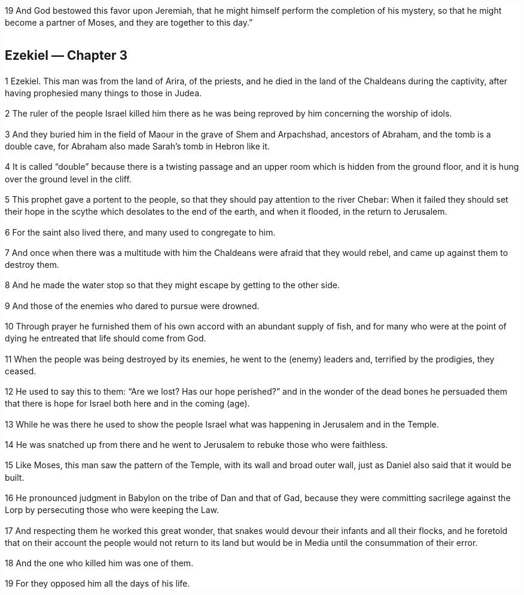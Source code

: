 19 And God bestowed this favor upon Jeremiah, that he might himself perform the completion of his mystery, so that he might become a partner of Moses, and they are together to this day.” 


## Ezekiel — Chapter 3


1 Ezekiel. This man was from the land of Arira, of the priests, and he died in the land of the Chaldeans during the captivity, after having prophesied many things to those in Judea. 

2 The ruler of the people Israel killed him there as he was being reproved by him concerning the worship of idols. 

3 And they buried him in the field of Maour in the grave of Shem and Arpachshad, ancestors of Abraham, and the tomb is a double cave, for Abraham also made Sarah’s tomb in Hebron like it.

4 It is called “double” because there is a twisting passage and an upper room which is hidden from the ground floor, and it is hung over the ground level in the cliff. 

5 This prophet gave a portent to the people, so that they should pay attention to the river Chebar: When it failed they should set their hope in the scythe which desolates to the end of the earth, and when it flooded, in the return to Jerusalem. 

6 For the saint also lived there, and many used to congregate to him. 

7 And once when there was a multitude with him the Chaldeans were afraid that they would rebel, and came up against them to destroy them. 

8 And he made the water stop so that they might escape by getting to the other side. 

9 And those of the enemies who dared to pursue were drowned. 

10 Through prayer he furnished them of his own accord with an abundant supply of fish, and for many who were at the point of dying he entreated that life should come from God. 

11 When the people was being destroyed by its enemies, he went to the (enemy) leaders and, terrified by the prodigies, they ceased. 

12 He used to say this to them: “Are we lost? Has our hope perished?” and in the wonder of the dead bones he persuaded them that there is hope for Israel both here and in the coming (age). 

13 While he was there he used to show the people Israel what was happening in Jerusalem and in the Temple. 

14 He was snatched up from there and he went to Jerusalem to rebuke those who were faithless. 

15 Like Moses, this man saw the pattern of the Temple, with its wall and broad outer wall, just as Daniel also said that it would be built. 

16 He pronounced judgment in Babylon on the tribe of Dan and that of Gad, because they were committing sacrilege against the Lorp by persecuting those who were keeping the Law. 

17 And respecting them he worked this great wonder, that snakes would devour their infants and all their flocks, and he foretold that on their account the people would not return to its land but would be in Media until the consummation of their error. 

18 And the one who killed him was one of them. 

19 For they opposed him all the days of his life. 
